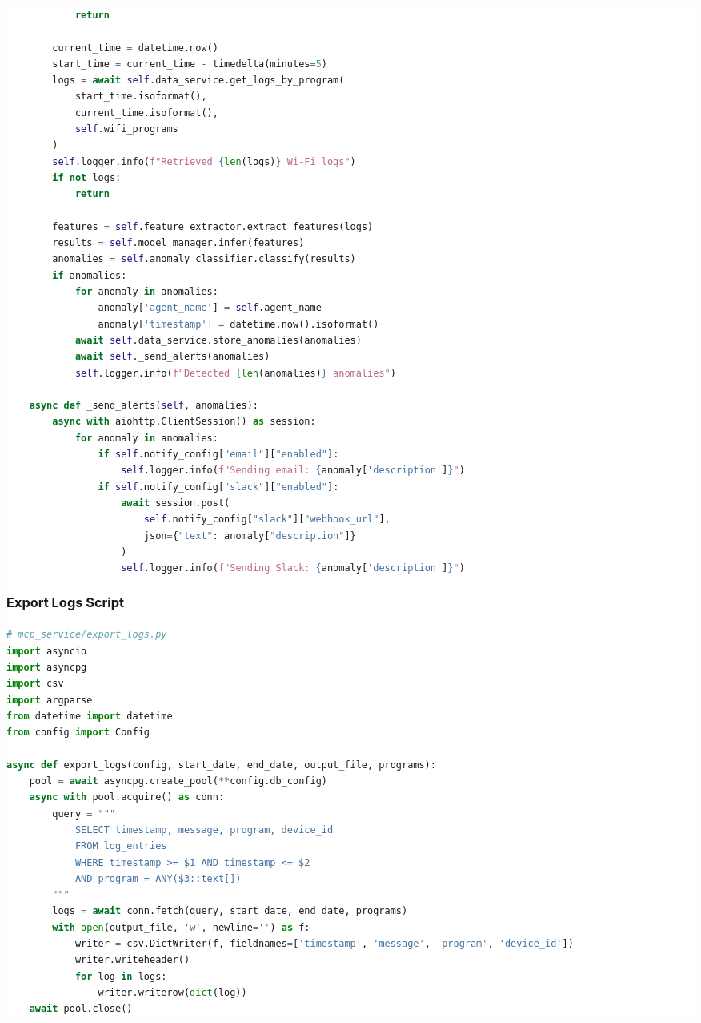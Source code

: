 ```python
            return

        current_time = datetime.now()
        start_time = current_time - timedelta(minutes=5)
        logs = await self.data_service.get_logs_by_program(
            start_time.isoformat(),
            current_time.isoformat(),
            self.wifi_programs
        )
        self.logger.info(f"Retrieved {len(logs)} Wi-Fi logs")
        if not logs:
            return

        features = self.feature_extractor.extract_features(logs)
        results = self.model_manager.infer(features)
        anomalies = self.anomaly_classifier.classify(results)
        if anomalies:
            for anomaly in anomalies:
                anomaly['agent_name'] = self.agent_name
                anomaly['timestamp'] = datetime.now().isoformat()
            await self.data_service.store_anomalies(anomalies)
            await self._send_alerts(anomalies)
            self.logger.info(f"Detected {len(anomalies)} anomalies")

    async def _send_alerts(self, anomalies):
        async with aiohttp.ClientSession() as session:
            for anomaly in anomalies:
                if self.notify_config["email"]["enabled"]:
                    self.logger.info(f"Sending email: {anomaly['description']}")
                if self.notify_config["slack"]["enabled"]:
                    await session.post(
                        self.notify_config["slack"]["webhook_url"],
                        json={"text": anomaly["description"]}
                    )
                    self.logger.info(f"Sending Slack: {anomaly['description']}")
```

### Export Logs Script
```python
# mcp_service/export_logs.py
import asyncio
import asyncpg
import csv
import argparse
from datetime import datetime
from config import Config

async def export_logs(config, start_date, end_date, output_file, programs):
    pool = await asyncpg.create_pool(**config.db_config)
    async with pool.acquire() as conn:
        query = """
            SELECT timestamp, message, program, device_id
            FROM log_entries
            WHERE timestamp >= $1 AND timestamp <= $2
            AND program = ANY($3::text[])
        """
        logs = await conn.fetch(query, start_date, end_date, programs)
        with open(output_file, 'w', newline='') as f:
            writer = csv.DictWriter(f, fieldnames=['timestamp', 'message', 'program', 'device_id'])
            writer.writeheader()
            for log in logs:
                writer.writerow(dict(log))
    await pool.close()
```